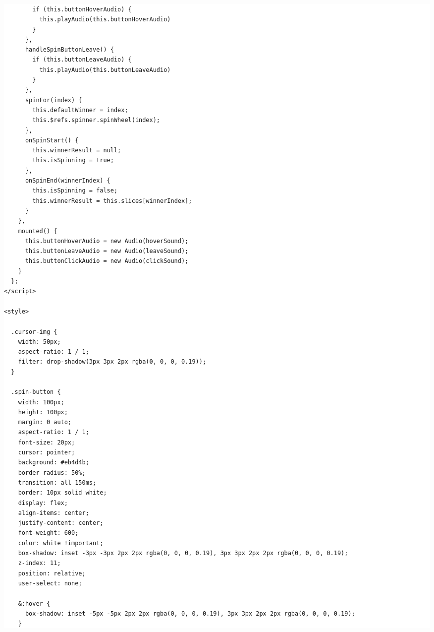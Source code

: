 ```vue
        if (this.buttonHoverAudio) {
          this.playAudio(this.buttonHoverAudio)
        }
      },
      handleSpinButtonLeave() {
        if (this.buttonLeaveAudio) {
          this.playAudio(this.buttonLeaveAudio)
        }
      },
      spinFor(index) {
        this.defaultWinner = index;
        this.$refs.spinner.spinWheel(index);
      },
      onSpinStart() {
        this.winnerResult = null;
        this.isSpinning = true;
      },
      onSpinEnd(winnerIndex) {
        this.isSpinning = false;
        this.winnerResult = this.slices[winnerIndex];
      }
    },
    mounted() {
      this.buttonHoverAudio = new Audio(hoverSound);
      this.buttonLeaveAudio = new Audio(leaveSound);
      this.buttonClickAudio = new Audio(clickSound);
    }
  };
</script>

<style>

  .cursor-img {
    width: 50px;
    aspect-ratio: 1 / 1;
    filter: drop-shadow(3px 3px 2px rgba(0, 0, 0, 0.19));
  }

  .spin-button {
    width: 100px;
    height: 100px;
    margin: 0 auto;
    aspect-ratio: 1 / 1;
    font-size: 20px;
    cursor: pointer;
    background: #eb4d4b;
    border-radius: 50%;
    transition: all 150ms;
    border: 10px solid white;
    display: flex;
    align-items: center;
    justify-content: center;
    font-weight: 600;
    color: white !important;
    box-shadow: inset -3px -3px 2px 2px rgba(0, 0, 0, 0.19), 3px 3px 2px 2px rgba(0, 0, 0, 0.19);
    z-index: 11;
    position: relative;
    user-select: none;

    &:hover {
      box-shadow: inset -5px -5px 2px 2px rgba(0, 0, 0, 0.19), 3px 3px 2px 2px rgba(0, 0, 0, 0.19);
    }

```